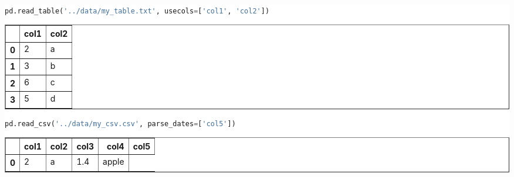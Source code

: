 


```python
pd.read_table('../data/my_table.txt', usecols=['col1', 'col2'])
```




<div>
<table border="1" class="dataframe">
  <thead>
    <tr style="text-align: right;">
      <th></th>
      <th>col1</th>
      <th>col2</th>
    </tr>
  </thead>
  <tbody>
    <tr>
      <th>0</th>
      <td>2</td>
      <td>a</td>
    </tr>
    <tr>
      <th>1</th>
      <td>3</td>
      <td>b</td>
    </tr>
    <tr>
      <th>2</th>
      <td>6</td>
      <td>c</td>
    </tr>
    <tr>
      <th>3</th>
      <td>5</td>
      <td>d</td>
    </tr>
  </tbody>
</table>
</div>




```python
pd.read_csv('../data/my_csv.csv', parse_dates=['col5'])
```
<div>
<table border="1" class="dataframe">
  <thead>
    <tr style="text-align: right;">
      <th></th>
      <th>col1</th>
      <th>col2</th>
      <th>col3</th>
      <th>col4</th>
      <th>col5</th>
    </tr>
  </thead>
  <tbody>
    <tr>
      <th>0</th>
      <td>2</td>
      <td>a</td>
      <td>1.4</td>
      <td>apple</td>